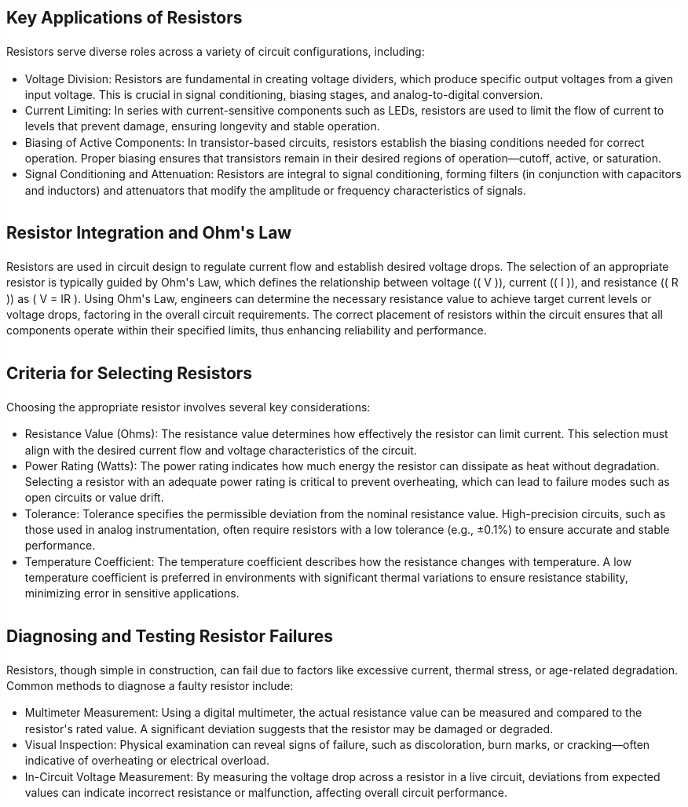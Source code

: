 ## Key Applications of Resistors

Resistors serve diverse roles across a variety of circuit configurations, including:

- Voltage Division: Resistors are fundamental in creating voltage dividers, which produce specific output voltages from a given input voltage. This is crucial in signal conditioning, biasing stages, and analog-to-digital conversion.
- Current Limiting: In series with current-sensitive components such as LEDs, resistors are used to limit the flow of current to levels that prevent damage, ensuring longevity and stable operation.
- Biasing of Active Components: In transistor-based circuits, resistors establish the biasing conditions needed for correct operation. Proper biasing ensures that transistors remain in their desired regions of operation—cutoff, active, or saturation.
- Signal Conditioning and Attenuation: Resistors are integral to signal conditioning, forming filters (in conjunction with capacitors and inductors) and attenuators that modify the amplitude or frequency characteristics of signals.

## Resistor Integration and Ohm's Law

Resistors are used in circuit design to regulate current flow and establish desired voltage drops. The selection of an appropriate resistor is typically guided by Ohm's Law, which defines the relationship between voltage (\( V \)), current (\( I \)), and resistance (\( R \)) as \( V = IR \). Using Ohm's Law, engineers can determine the necessary resistance value to achieve target current levels or voltage drops, factoring in the overall circuit requirements. The correct placement of resistors within the circuit ensures that all components operate within their specified limits, thus enhancing reliability and performance.

## Criteria for Selecting Resistors

Choosing the appropriate resistor involves several key considerations:

- Resistance Value (Ohms): The resistance value determines how effectively the resistor can limit current. This selection must align with the desired current flow and voltage characteristics of the circuit.
- Power Rating (Watts): The power rating indicates how much energy the resistor can dissipate as heat without degradation. Selecting a resistor with an adequate power rating is critical to prevent overheating, which can lead to failure modes such as open circuits or value drift.
- Tolerance: Tolerance specifies the permissible deviation from the nominal resistance value. High-precision circuits, such as those used in analog instrumentation, often require resistors with a low tolerance (e.g., ±0.1%) to ensure accurate and stable performance.
- Temperature Coefficient: The temperature coefficient describes how the resistance changes with temperature. A low temperature coefficient is preferred in environments with significant thermal variations to ensure resistance stability, minimizing error in sensitive applications.

## Diagnosing and Testing Resistor Failures

Resistors, though simple in construction, can fail due to factors like excessive current, thermal stress, or age-related degradation. Common methods to diagnose a faulty resistor include:

- Multimeter Measurement: Using a digital multimeter, the actual resistance value can be measured and compared to the resistor's rated value. A significant deviation suggests that the resistor may be damaged or degraded.
- Visual Inspection: Physical examination can reveal signs of failure, such as discoloration, burn marks, or cracking—often indicative of overheating or electrical overload.
- In-Circuit Voltage Measurement: By measuring the voltage drop across a resistor in a live circuit, deviations from expected values can indicate incorrect resistance or malfunction, affecting overall circuit performance.
